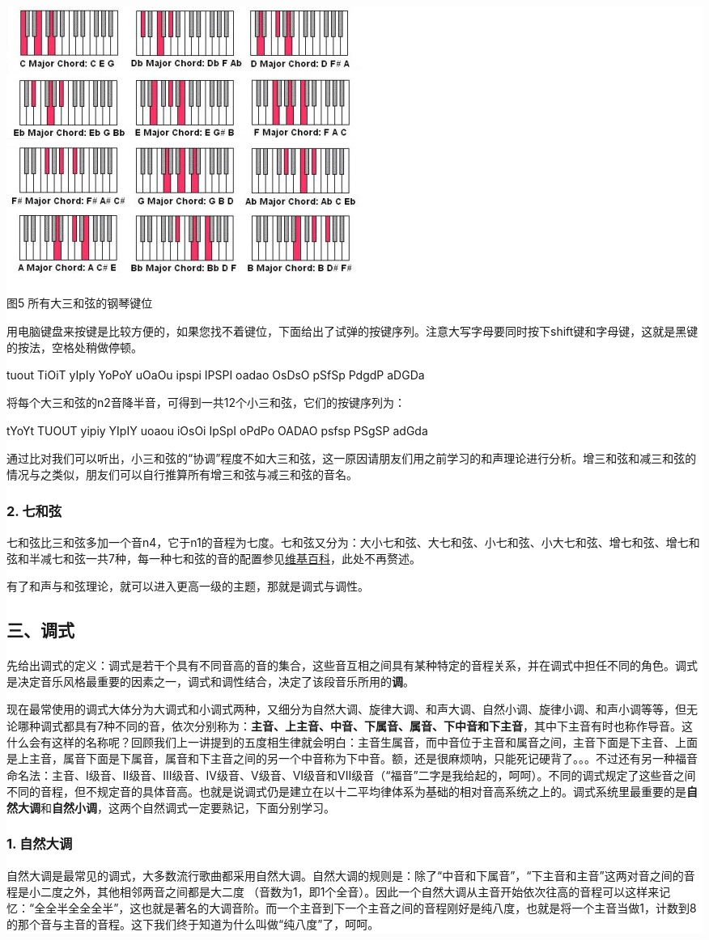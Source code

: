 ![img](images/26152059-d8fc91ddeb7d402e9be29735a2194259.jpg)

 图5 所有大三和弦的钢琴键位

用电脑键盘来按键是比较方便的，如果您找不着键位，下面给出了试弹的按键序列。注意大写字母要同时按下shift键和字母键，这就是黑键的按法，空格处稍做停顿。

tuout TiOiT yIpIy YoPoY uOaOu ipspi IPSPI oadao OsDsO pSfSp PdgdP aDGDa

将每个大三和弦的n2音降半音，可得到一共12个小三和弦，它们的按键序列为：

tYoYt TUOUT yipiy YIpIY uoaou iOsOi IpSpI oPdPo OADAO psfsp PSgSP adGda

通过比对我们可以听出，小三和弦的“协调”程度不如大三和弦，这一原因请朋友们用之前学习的和声理论进行分析。增三和弦和减三和弦的情况与之类似，朋友们可以自行推算所有增三和弦与减三和弦的音名。

### 2. 七和弦

七和弦比三和弦多加一个音n4，它于n1的音程为七度。七和弦又分为：大小七和弦、大七和弦、小七和弦、小大七和弦、增七和弦、增七和弦和半减七和弦一共7种，每一种七和弦的音的配置参见[维基百科](http://zh.wikipedia.org/wiki/%E5%92%8C%E5%BC%A6)，此处不再赘述。

有了和声与和弦理论，就可以进入更高一级的主题，那就是调式与调性。

 

## 三、调式

先给出调式的定义：调式是若干个具有不同音高的音的集合，这些音互相之间具有某种特定的音程关系，并在调式中担任不同的角色。调式是决定音乐风格最重要的因素之一，调式和调性结合，决定了该段音乐所用的**调**。

现在最常使用的调式大体分为大调式和小调式两种，又细分为自然大调、旋律大调、和声大调、自然小调、旋律小调、和声小调等等，但无论哪种调式都具有7种不同的音，依次分别称为：**主音、上主音、中音、下属音、属音、下中音和下主音**，其中下主音有时也称作导音。这什么会有这样的名称呢？回顾我们上一讲提到的五度相生律就会明白：主音生属音，而中音位于主音和属音之间，主音下面是下主音、上面是上主音，属音下面是下属音，属音和下主音之间的另一个中音称为下中音。额，还是很麻烦呐，只能死记硬背了。。。不过还有另一种福音命名法：主音、I级音、II级音、III级音、IV级音、V级音、VI级音和VII级音（“福音”二字是我给起的，呵呵）。不同的调式规定了这些音之间不同的音程，但不规定音的具体音高。也就是说调式仍是建立在以十二平均律体系为基础的相对音高系统之上的。调式系统里最重要的是**自然大调**和**自然小调**，这两个自然调式一定要熟记，下面分别学习。

### 1. 自然大调

自然大调是最常见的调式，大多数流行歌曲都采用自然大调。自然大调的规则是：除了“中音和下属音”，“下主音和主音”这两对音之间的音程是小二度之外，其他相邻两音之间都是大二度   （音数为1，即1个全音）。因此一个自然大调从主音开始依次往高的音程可以这样来记忆：“全全半全全全半”，这也就是著名的大调音阶。而一个主音到下一个主音之间的音程刚好是纯八度，也就是将一个主音当做1，计数到8的那个音与主音的音程。这下我们终于知道为什么叫做“纯八度”了，呵呵。
